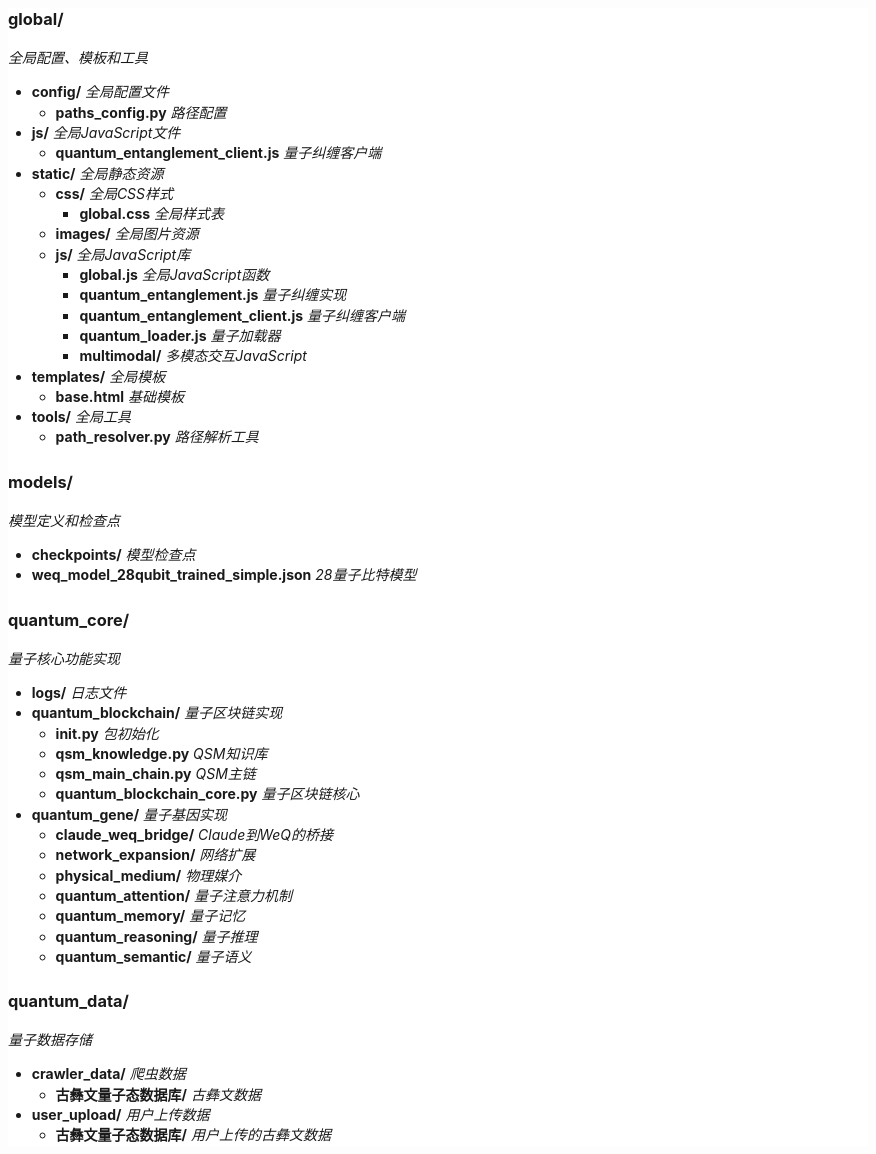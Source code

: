 ### global/
_全局配置、模板和工具_

- **config/**  _全局配置文件_
  - **paths_config.py**  _路径配置_
- **js/**  _全局JavaScript文件_
  - **quantum_entanglement_client.js**  _量子纠缠客户端_
- **static/**  _全局静态资源_
  - **css/**  _全局CSS样式_
    - **global.css**  _全局样式表_
  - **images/**  _全局图片资源_
  - **js/**  _全局JavaScript库_
    - **global.js**  _全局JavaScript函数_
    - **quantum_entanglement.js**  _量子纠缠实现_
    - **quantum_entanglement_client.js**  _量子纠缠客户端_
    - **quantum_loader.js**  _量子加载器_
    - **multimodal/**  _多模态交互JavaScript_
- **templates/**  _全局模板_
  - **base.html**  _基础模板_
- **tools/**  _全局工具_
  - **path_resolver.py**  _路径解析工具_

### models/
_模型定义和检查点_

- **checkpoints/**  _模型检查点_
- **weq_model_28qubit_trained_simple.json**  _28量子比特模型_

### quantum_core/
_量子核心功能实现_

- **logs/**  _日志文件_
- **quantum_blockchain/**  _量子区块链实现_
  - **__init__.py**  _包初始化_
  - **qsm_knowledge.py**  _QSM知识库_
  - **qsm_main_chain.py**  _QSM主链_
  - **quantum_blockchain_core.py**  _量子区块链核心_
- **quantum_gene/**  _量子基因实现_
  - **claude_weq_bridge/**  _Claude到WeQ的桥接_
  - **network_expansion/**  _网络扩展_
  - **physical_medium/**  _物理媒介_
  - **quantum_attention/**  _量子注意力机制_
  - **quantum_memory/**  _量子记忆_
  - **quantum_reasoning/**  _量子推理_
  - **quantum_semantic/**  _量子语义_

### quantum_data/
_量子数据存储_

- **crawler_data/**  _爬虫数据_
  - **古彝文量子态数据库/**  _古彝文数据_
- **user_upload/**  _用户上传数据_
  - **古彝文量子态数据库/**  _用户上传的古彝文数据_

